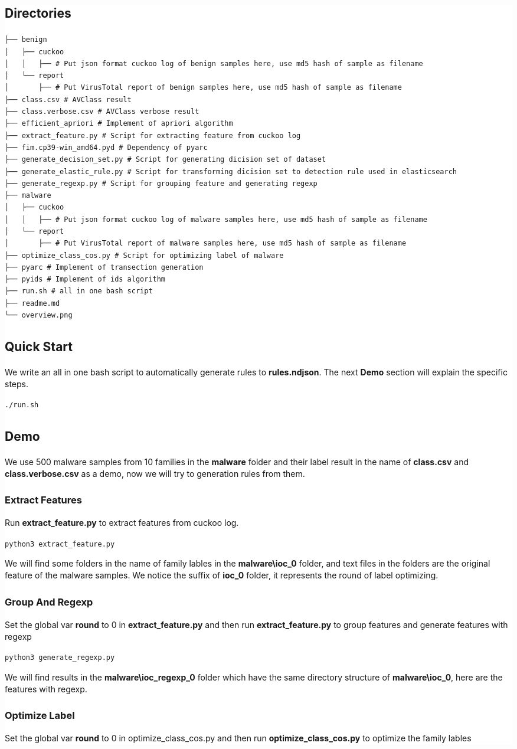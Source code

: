 
## Directories
```
├── benign
│   ├── cuckoo
│   │   ├── # Put json format cuckoo log of benign samples here, use md5 hash of sample as filename
│   └── report
│       ├── # Put VirusTotal report of benign samples here, use md5 hash of sample as filename
├── class.csv # AVClass result
├── class.verbose.csv # AVClass verbose result
├── efficient_apriori # Implement of apriori algorithm
├── extract_feature.py # Script for extracting feature from cuckoo log
├── fim.cp39-win_amd64.pyd # Dependency of pyarc
├── generate_decision_set.py # Script for generating dicision set of dataset
├── generate_elastic_rule.py # Script for transforming dicision set to detection rule used in elasticsearch
├── generate_regexp.py # Script for grouping feature and generating regexp
├── malware
│   ├── cuckoo
│   │   ├── # Put json format cuckoo log of malware samples here, use md5 hash of sample as filename
│   └── report
│       ├── # Put VirusTotal report of malware samples here, use md5 hash of sample as filename
├── optimize_class_cos.py # Script for optimizing label of malware
├── pyarc # Implement of transection generation
├── pyids # Implement of ids algorithm
├── run.sh # all in one bash script
├── readme.md
└── overview.png
```

## Quick Start
We write an all in one bash script to automatically generate rules to **rules.ndjson**. The next **Demo** section will explain the specific steps.
```
./run.sh
```

## Demo
We use 500 malware samples from 10 families in the **malware** folder and their label result in the name of **class.csv** and **class.verbose.csv** as a demo, now we will try to generation rules from them.  
### Extract Features
Run **extract_feature.py** to extract features from cuckoo log.
```
python3 extract_feature.py
```
We will find some folders in the name of family lables in the **malware\ioc_0** folder, and text files in the folders are the original feature of the malware samples. We notice the suffix of **ioc_0** folder, it represents the round of label optimizing. 
### Group And Regexp
Set the global var **round** to 0 in **extract_feature.py** and then run **extract_feature.py** to group features and generate features with regexp
```
python3 generate_regexp.py
```
We will find results in the **malware\ioc_regexp_0** folder which have the same directory structure of **malware\ioc_0**, here are the features with regexp. 
### Optimize Label
Set the global var **round** to 0 in optimize_class_cos.py and then run **optimize_class_cos.py** to optimize the family lables